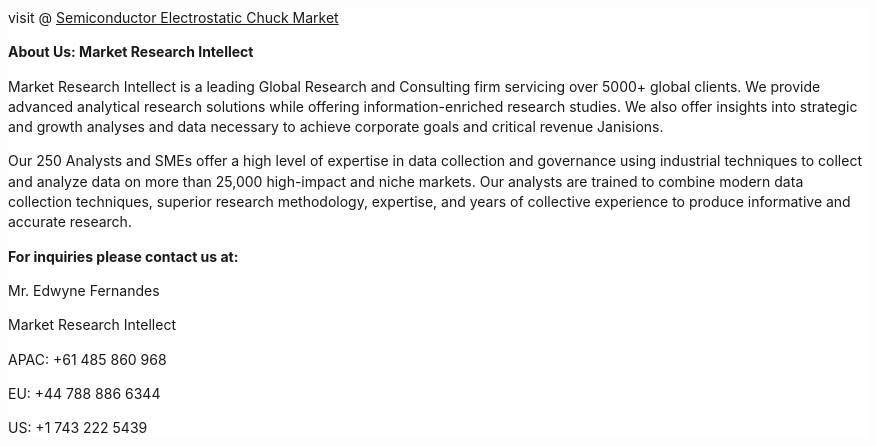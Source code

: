 visit&nbsp;@</strong>&nbsp;</span><span class="font-[700]"><a href="https://www.marketresearchintellect.com/product/semiconductor-electrostatic-chuck-market-size-and-forecast/?utm_source=Linkedin&utm_medium=846" target="_blank" data-tracking-control-name="article-ssr-frontend-pulse_little-text-block" data-tracking-will-navigate="" data-test-link="">Semiconductor Electrostatic Chuck Market</a></span></p><p><strong><span class="font-[700]">About Us: Market Research Intellect</span></strong></p><p><span class="">Market Research Intellect is a leading Global Research and Consulting firm servicing over 5000+ global clients. We provide advanced analytical research solutions while offering information-enriched research studies.&nbsp;</span>We also offer insights into strategic and growth analyses and data necessary to achieve corporate goals and critical revenue Janisions.</p><p><span class="">Our 250 Analysts and SMEs offer a high level of expertise in data collection and governance using industrial techniques to collect and analyze data on more than 25,000 high-impact and niche markets. Our analysts are trained to combine modern data collection techniques, superior research methodology, expertise, and years of collective experience to produce informative and accurate research.</span></p><p><strong>For inquiries please contact us at:</strong></p><p>Mr. Edwyne Fernandes</p><p>Market Research Intellect</p><p>APAC: +61 485 860 968</p><p>EU: +44 788 886 6344</p><p>US: +1 743 222 5439</p>
